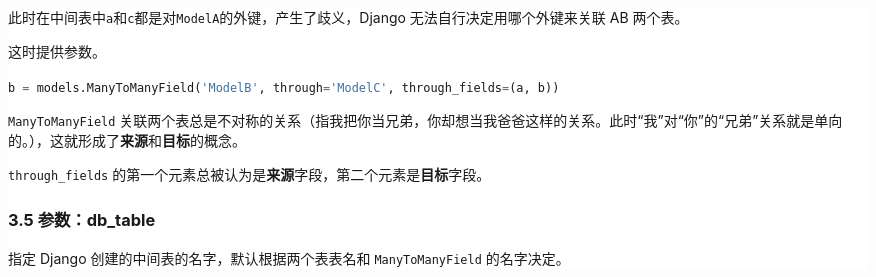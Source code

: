 此时在中间表中`a`和`c`都是对`ModelA`的外键，产生了歧义，Django 无法自行决定用哪个外键来关联 AB 两个表。

这时提供参数。

```python
b = models.ManyToManyField('ModelB', through='ModelC', through_fields=(a, b))
```

`ManyToManyField` 关联两个表总是不对称的关系（指我把你当兄弟，你却想当我爸爸这样的关系。此时“我”对“你”的“兄弟”关系就是单向的。），这就形成了**来源**和**目标**的概念。

`through_fields` 的第一个元素总被认为是**来源**字段，第二个元素是**目标**字段。

### 3.5 参数：db_table

指定 Django 创建的中间表的名字，默认根据两个表表名和 `ManyToManyField` 的名字决定。
